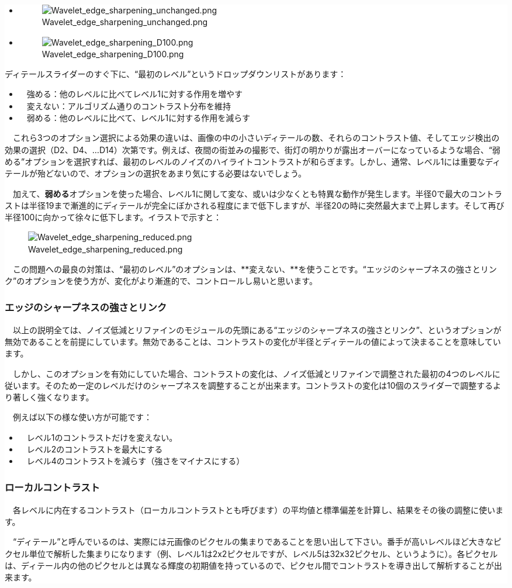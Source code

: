 - <figure>
  <img src="/images/Wavelet_edge_sharpening_unchanged.png"
  title="Wavelet_edge_sharpening_unchanged.png" />
  <figcaption>Wavelet_edge_sharpening_unchanged.png</figcaption>
  </figure>

- <figure>
  <img src="/images/Wavelet_edge_sharpening_D100.png"
  title="Wavelet_edge_sharpening_D100.png" />
  <figcaption>Wavelet_edge_sharpening_D100.png</figcaption>
  </figure>

</div>

ディテールスライダーのすぐ下に、“最初のレベル”というドロップダウンリストがあります：

- 　強める：他のレベルに比べてレベル1に対する作用を増やす
- 　変えない：アルゴリズム通りのコントラスト分布を維持
- 　弱める：他のレベルに比べて、レベル1に対する作用を減らす

　これら3つのオプション選択による効果の違いは、画像の中の小さいディテールの数、それらのコントラスト値、そしてエッジ検出の効果の選択（D2、D4、…D14）次第です。例えば、夜間の街並みの撮影で、街灯の明かりが露出オーバーになっているような場合、“弱める”オプションを選択すれば、最初のレベルのノイズのハイライトコントラストが和らぎます。しかし、通常、レベル1には重要なディテールが殆どないので、オプションの選択をあまり気にする必要はないでしょう。

　加えて、**弱める**オプションを使った場合、レベル1に関して変な、或いは少なくとも特異な動作が発生します。半径0で最大のコントラストは半径19まで漸進的にディテールが完全にぼかされる程度にまで低下しますが、半径20の時に突然最大まで上昇します。そして再び半径100に向かって徐々に低下します。イラストで示すと：

<figure>
<img src="/images/Wavelet_edge_sharpening_reduced.png"
title="Wavelet_edge_sharpening_reduced.png" />
<figcaption>Wavelet_edge_sharpening_reduced.png</figcaption>
</figure>

　この問題への最良の対策は、“最初のレベル”のオプションは、**変えない、**を使うことです。“エッジのシャープネスの強さとリンク”のオプションを使う方が、変化がより漸進的で、コントロールし易いと思います。

### エッジのシャープネスの強さとリンク

　以上の説明全ては、ノイズ低減とリファインのモジュールの先頭にある“エッジのシャープネスの強さとリンク”、というオプションが無効であることを前提にしています。無効であることは、コントラストの変化が半径とディテールの値によって決まることを意味しています。

　しかし、このオプションを有効にしていた場合、コントラストの変化は、ノイズ低減とリファインで調整された最初の4つのレベルに従います。そのため一定のレベルだけのシャープネスを調整することが出来ます。コントラストの変化は10個のスライダーで調整するより著しく強くなります。

　例えば以下の様な使い方が可能です：

- 　レベル1のコントラストだけを変えない。
- 　レベル2のコントラストを最大にする
- 　レベル4のコントラストを減らす（強さをマイナスにする）

### ローカルコントラスト

　各レベルに内在するコントラスト（ローカルコントラストとも呼びます）の平均値と標準偏差を計算し、結果をその後の調整に使います。

　“ディテール”と呼んでいるのは、実際には元画像のピクセルの集まりであることを思い出して下さい。番手が高いレベルほど大きなピクセル単位で解析した集まりになります（例、レベル1は2x2ピクセルですが、レベル5は32x32ピクセル、というように）。各ピクセルは、ディテール内の他のピクセルとは異なる輝度の初期値を持っているので、ピクセル間でコントラストを導き出して解析することが出来ます。
